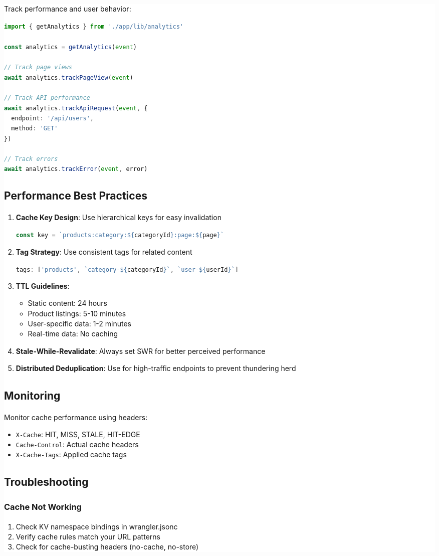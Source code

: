 Track performance and user behavior:

```typescript
import { getAnalytics } from './app/lib/analytics'

const analytics = getAnalytics(event)

// Track page views
await analytics.trackPageView(event)

// Track API performance
await analytics.trackApiRequest(event, {
  endpoint: '/api/users',
  method: 'GET'
})

// Track errors
await analytics.trackError(event, error)
```

## Performance Best Practices

1. **Cache Key Design**: Use hierarchical keys for easy invalidation
   ```typescript
   const key = `products:category:${categoryId}:page:${page}`
   ```

2. **Tag Strategy**: Use consistent tags for related content
   ```typescript
   tags: ['products', `category-${categoryId}`, `user-${userId}`]
   ```

3. **TTL Guidelines**:
   - Static content: 24 hours
   - Product listings: 5-10 minutes
   - User-specific data: 1-2 minutes
   - Real-time data: No caching

4. **Stale-While-Revalidate**: Always set SWR for better perceived performance

5. **Distributed Deduplication**: Use for high-traffic endpoints to prevent thundering herd

## Monitoring

Monitor cache performance using headers:
- `X-Cache`: HIT, MISS, STALE, HIT-EDGE
- `Cache-Control`: Actual cache headers
- `X-Cache-Tags`: Applied cache tags

## Troubleshooting

### Cache Not Working
1. Check KV namespace bindings in wrangler.jsonc
2. Verify cache rules match your URL patterns
3. Check for cache-busting headers (no-cache, no-store)
